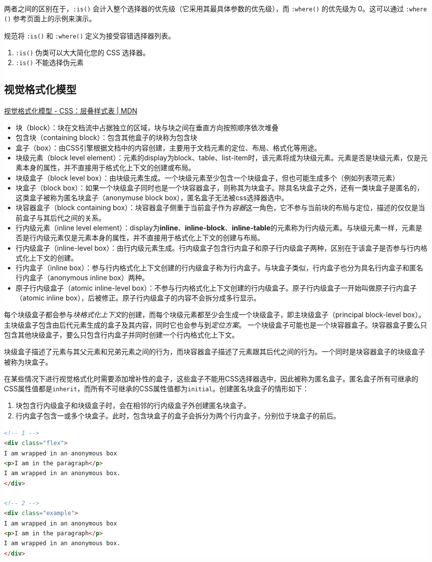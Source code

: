 两者之间的区别在于，`:is()` 会计入整个选择器的优先级（它采用其最具体参数的优先级），而 `:where()` 的优先级为 0。这可以通过 `:where()` 参考页面上的示例来演示。

规范将 `:is()` 和 `:where()` 定义为接受容错选择器列表。
1. `:is()` 伪类可以大大简化您的 CSS 选择器。
2. `:is()` 不能选择伪元素


## 视觉格式化模型

[视觉格式化模型 - CSS：层叠样式表 | MDN](https://developer.mozilla.org/zh-CN/docs/Web/CSS/Visual_formatting_model)

- 块（block）：块在文档流中占据独立的区域，块与块之间在垂直方向按照顺序依次堆叠
- 包含块（containing block）：包含其他盒子的块称为包含块
- 盒子（box）：由CSS引擎根据文档中的内容创建，主要用于文档元素的定位、布局、格式化等用途。
- 块级元素（block level element）：元素的display为block、table、list-item时，该元素将成为块级元素。元素是否是块级元素，仅是元素本身的属性，并不直接用于格式化上下文的创建或布局。
- 块级盒子（block level box）：由块级元素生成。一个块级元素至少包含一个块级盒子，但也可能生成多个（例如列表项元素）
- 块盒子（block box）：如果一个块级盒子同时也是一个块容器盒子，则称其为块盒子。除具名块盒子之外，还有一类块盒子是匿名的，这类盒子被称为匿名块盒子（anonymuse block box），匿名盒子无法被css选择器选中。
- 块容器盒子（block containing box）：块容器盒子侧重于当前盒子作为*容器*这一角色，它不参与当前块的布局与定位，描述的仅仅是当前盒子与其后代之间的关系。
- 行内级元素（inline level element）：display为**inline**、**inline-block**、**inline-table**的元素称为行内级元素。与块级元素一样，元素是否是行内级元素仅是元素本身的属性，并不直接用于格式化上下文的创建与布局。
- 行内级盒子（inline-level box）：由行内级元素生成。行内级盒子包含行内盒子和原子行内级盒子两种，区别在于该盒子是否参与行内格式化上下文的创建。
- 行内盒子（inline box）：参与行内格式化上下文创建的行内级盒子称为行内盒子。与块盒子类似，行内盒子也分为具名行内盒子和匿名行内盒子（anonymous inline box）两种。
- 原子行内级盒子（atomic inline-level box）：不参与行内格式化上下文创建的行内级盒子。原子行内级盒子一开始叫做原子行内盒子（atomic inline box），后被修正。原子行内级盒子的内容不会拆分成多行显示。

每个块级盒子都会参与*块格式化上下文*的创建，而每个块级元素都至少会生成一个块级盒子，即主块级盒子（principal block-level box）。
主块级盒子包含由后代元素生成的盒子及其内容，同时它也会参与到*定位方案*。
一个块级盒子可能也是一个块容器盒子。块容器盒子要么只包含其他块级盒子，要么只包含行内盒子并同时创建一个行内格式化上下文。

块级盒子描述了元素与其父元素和兄弟元素之间的行为，而块容器盒子描述了元素跟其后代之间的行为。一个同时是块容器盒子的块级盒子被称为块盒子。

在某些情况下进行视觉格式化时需要添加增补性的盒子，这些盒子不能用CSS选择器选中，因此被称为匿名盒子。匿名盒子所有可继承的CSS属性值都是`inherit`，而所有不可继承的CSS属性值都为`initial`。创建匿名块盒子的情形如下：
1. 块包含行内级盒子和块级盒子时，会在相邻的行内级盒子外创建匿名块盒子。
2. 行内盒子包含一或多个块盒子。此时，包含块盒子的盒子会拆分为两个行内盒子，分别位于块盒子的前后。
```html
<!-- 1 -->
<div class="flex">
I am wrapped in an anonymous box
<p>I am in the paragraph</p>
I am wrapped in an anonymous box.
</div>

<!-- 2 -->
<div class="example">
I am wrapped in an anonymous box
<p>I am in the paragraph</p>
I am wrapped in an anonymous box.
</div>
```
